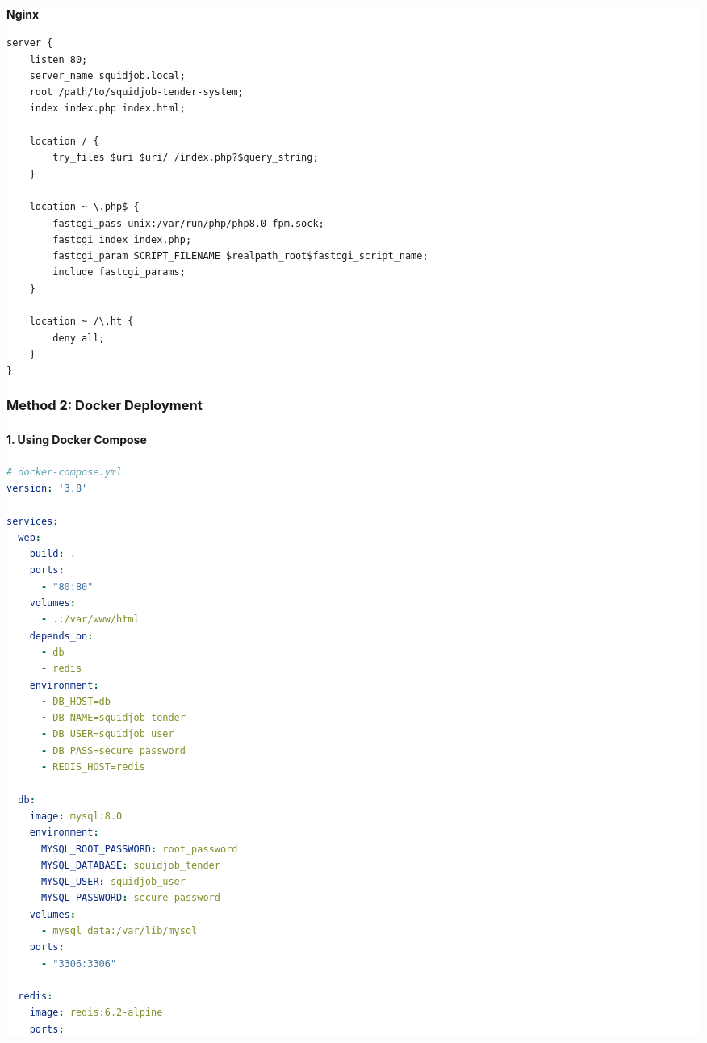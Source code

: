 **Nginx**
```nginx
server {
    listen 80;
    server_name squidjob.local;
    root /path/to/squidjob-tender-system;
    index index.php index.html;

    location / {
        try_files $uri $uri/ /index.php?$query_string;
    }

    location ~ \.php$ {
        fastcgi_pass unix:/var/run/php/php8.0-fpm.sock;
        fastcgi_index index.php;
        fastcgi_param SCRIPT_FILENAME $realpath_root$fastcgi_script_name;
        include fastcgi_params;
    }

    location ~ /\.ht {
        deny all;
    }
}
```

### Method 2: Docker Deployment

#### 1. Using Docker Compose
```yaml
# docker-compose.yml
version: '3.8'

services:
  web:
    build: .
    ports:
      - "80:80"
    volumes:
      - .:/var/www/html
    depends_on:
      - db
      - redis
    environment:
      - DB_HOST=db
      - DB_NAME=squidjob_tender
      - DB_USER=squidjob_user
      - DB_PASS=secure_password
      - REDIS_HOST=redis

  db:
    image: mysql:8.0
    environment:
      MYSQL_ROOT_PASSWORD: root_password
      MYSQL_DATABASE: squidjob_tender
      MYSQL_USER: squidjob_user
      MYSQL_PASSWORD: secure_password
    volumes:
      - mysql_data:/var/lib/mysql
    ports:
      - "3306:3306"

  redis:
    image: redis:6.2-alpine
    ports:
```